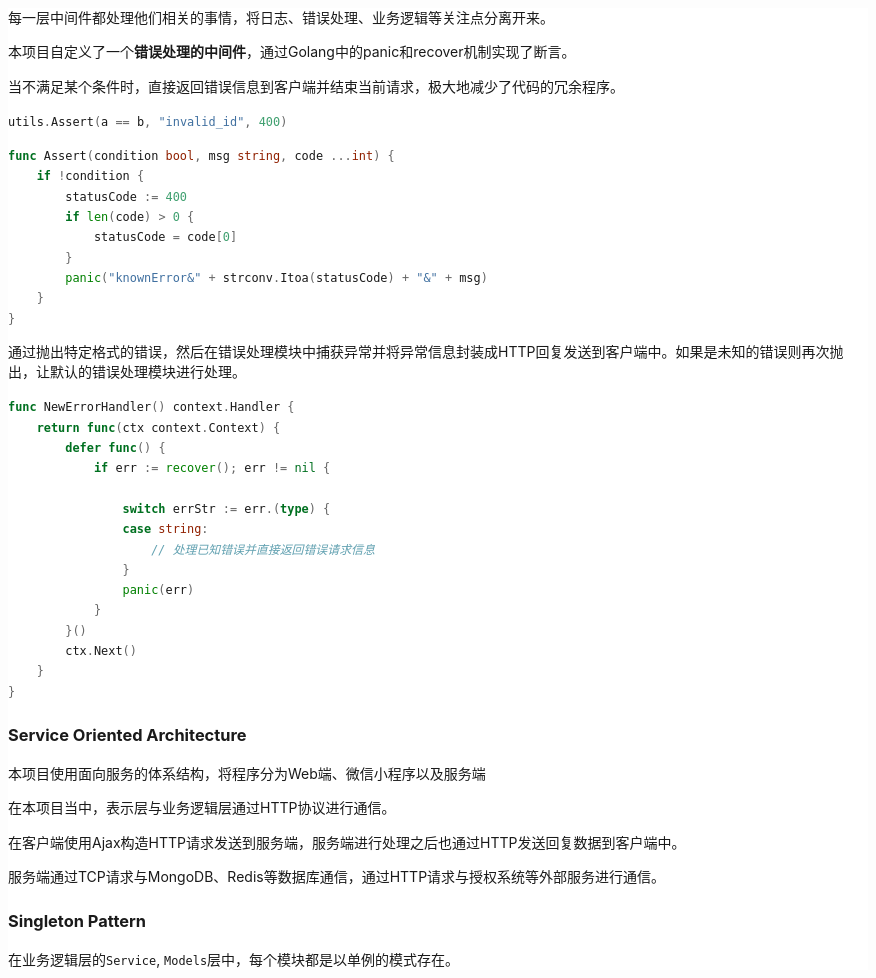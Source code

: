 每一层中间件都处理他们相关的事情，将日志、错误处理、业务逻辑等关注点分离开来。

本项目自定义了一个**错误处理的中间件**，通过Golang中的panic和recover机制实现了断言。

当不满足某个条件时，直接返回错误信息到客户端并结束当前请求，极大地减少了代码的冗余程序。

```go
utils.Assert(a == b, "invalid_id", 400)
```

```go
func Assert(condition bool, msg string, code ...int) {
	if !condition {
		statusCode := 400
		if len(code) > 0 {
			statusCode = code[0]
		}
		panic("knownError&" + strconv.Itoa(statusCode) + "&" + msg)
	}
}
```

通过抛出特定格式的错误，然后在错误处理模块中捕获异常并将异常信息封装成HTTP回复发送到客户端中。如果是未知的错误则再次抛出，让默认的错误处理模块进行处理。

```go
func NewErrorHandler() context.Handler {
	return func(ctx context.Context) {
		defer func() {
			if err := recover(); err != nil {

				switch errStr := err.(type) {
				case string:
					// 处理已知错误并直接返回错误请求信息
				}
				panic(err)
			}
		}()
		ctx.Next()
	}
}
```



### Service Oriented Architecture

本项目使用面向服务的体系结构，将程序分为Web端、微信小程序以及服务端

在本项目当中，表示层与业务逻辑层通过HTTP协议进行通信。

在客户端使用Ajax构造HTTP请求发送到服务端，服务端进行处理之后也通过HTTP发送回复数据到客户端中。

服务端通过TCP请求与MongoDB、Redis等数据库通信，通过HTTP请求与授权系统等外部服务进行通信。



### Singleton Pattern

在业务逻辑层的`Service`, `Models`层中，每个模块都是以单例的模式存在。
